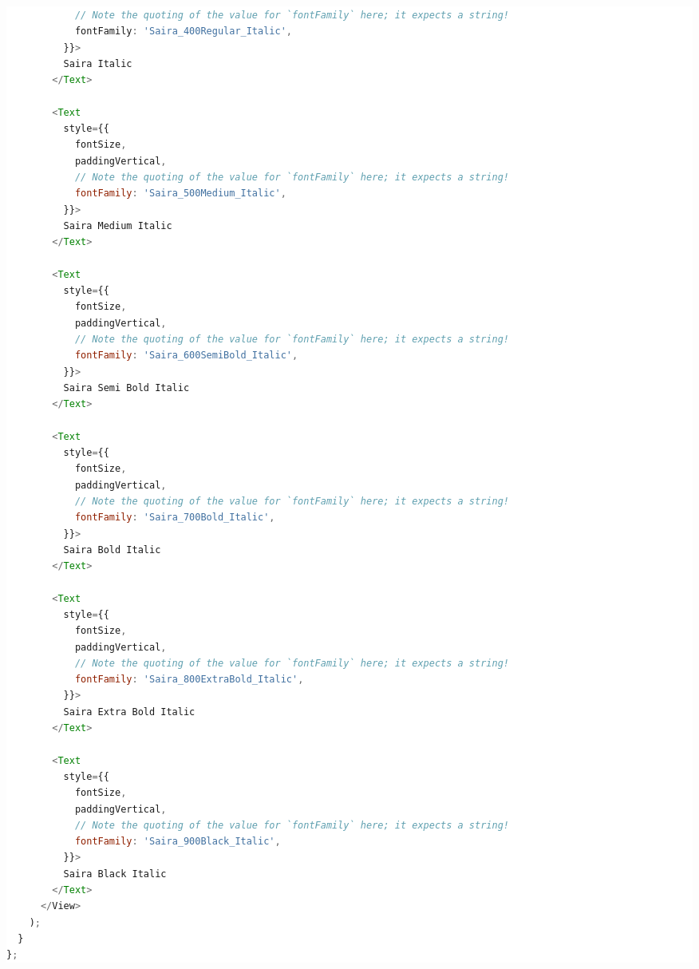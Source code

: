 ```js
            // Note the quoting of the value for `fontFamily` here; it expects a string!
            fontFamily: 'Saira_400Regular_Italic',
          }}>
          Saira Italic
        </Text>

        <Text
          style={{
            fontSize,
            paddingVertical,
            // Note the quoting of the value for `fontFamily` here; it expects a string!
            fontFamily: 'Saira_500Medium_Italic',
          }}>
          Saira Medium Italic
        </Text>

        <Text
          style={{
            fontSize,
            paddingVertical,
            // Note the quoting of the value for `fontFamily` here; it expects a string!
            fontFamily: 'Saira_600SemiBold_Italic',
          }}>
          Saira Semi Bold Italic
        </Text>

        <Text
          style={{
            fontSize,
            paddingVertical,
            // Note the quoting of the value for `fontFamily` here; it expects a string!
            fontFamily: 'Saira_700Bold_Italic',
          }}>
          Saira Bold Italic
        </Text>

        <Text
          style={{
            fontSize,
            paddingVertical,
            // Note the quoting of the value for `fontFamily` here; it expects a string!
            fontFamily: 'Saira_800ExtraBold_Italic',
          }}>
          Saira Extra Bold Italic
        </Text>

        <Text
          style={{
            fontSize,
            paddingVertical,
            // Note the quoting of the value for `fontFamily` here; it expects a string!
            fontFamily: 'Saira_900Black_Italic',
          }}>
          Saira Black Italic
        </Text>
      </View>
    );
  }
};

```
